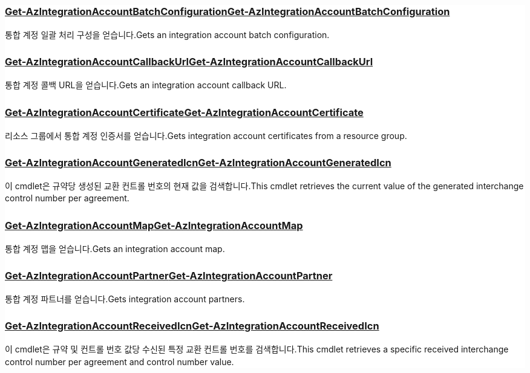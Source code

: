 ### [<span data-ttu-id="432bb-111">Get-AzIntegrationAccountBatchConfiguration</span><span class="sxs-lookup"><span data-stu-id="432bb-111">Get-AzIntegrationAccountBatchConfiguration</span></span>](Get-AzIntegrationAccountBatchConfiguration.md)
<span data-ttu-id="432bb-112">통합 계정 일괄 처리 구성을 얻습니다.</span><span class="sxs-lookup"><span data-stu-id="432bb-112">Gets an integration account batch configuration.</span></span>

### [<span data-ttu-id="432bb-113">Get-AzIntegrationAccountCallbackUrl</span><span class="sxs-lookup"><span data-stu-id="432bb-113">Get-AzIntegrationAccountCallbackUrl</span></span>](Get-AzIntegrationAccountCallbackUrl.md)
<span data-ttu-id="432bb-114">통합 계정 콜백 URL을 얻습니다.</span><span class="sxs-lookup"><span data-stu-id="432bb-114">Gets an integration account callback URL.</span></span>

### [<span data-ttu-id="432bb-115">Get-AzIntegrationAccountCertificate</span><span class="sxs-lookup"><span data-stu-id="432bb-115">Get-AzIntegrationAccountCertificate</span></span>](Get-AzIntegrationAccountCertificate.md)
<span data-ttu-id="432bb-116">리소스 그룹에서 통합 계정 인증서를 얻습니다.</span><span class="sxs-lookup"><span data-stu-id="432bb-116">Gets integration account certificates from a resource group.</span></span>

### [<span data-ttu-id="432bb-117">Get-AzIntegrationAccountGeneratedIcn</span><span class="sxs-lookup"><span data-stu-id="432bb-117">Get-AzIntegrationAccountGeneratedIcn</span></span>](Get-AzIntegrationAccountGeneratedIcn.md)
<span data-ttu-id="432bb-118">이 cmdlet은 규약당 생성된 교환 컨트롤 번호의 현재 값을 검색합니다.</span><span class="sxs-lookup"><span data-stu-id="432bb-118">This cmdlet retrieves the current value of the generated interchange control number per agreement.</span></span>

### [<span data-ttu-id="432bb-119">Get-AzIntegrationAccountMap</span><span class="sxs-lookup"><span data-stu-id="432bb-119">Get-AzIntegrationAccountMap</span></span>](Get-AzIntegrationAccountMap.md)
<span data-ttu-id="432bb-120">통합 계정 맵을 얻습니다.</span><span class="sxs-lookup"><span data-stu-id="432bb-120">Gets an integration account map.</span></span>

### [<span data-ttu-id="432bb-121">Get-AzIntegrationAccountPartner</span><span class="sxs-lookup"><span data-stu-id="432bb-121">Get-AzIntegrationAccountPartner</span></span>](Get-AzIntegrationAccountPartner.md)
<span data-ttu-id="432bb-122">통합 계정 파트너를 얻습니다.</span><span class="sxs-lookup"><span data-stu-id="432bb-122">Gets integration account partners.</span></span>

### [<span data-ttu-id="432bb-123">Get-AzIntegrationAccountReceivedIcn</span><span class="sxs-lookup"><span data-stu-id="432bb-123">Get-AzIntegrationAccountReceivedIcn</span></span>](Get-AzIntegrationAccountReceivedIcn.md)
<span data-ttu-id="432bb-124">이 cmdlet은 규약 및 컨트롤 번호 값당 수신된 특정 교환 컨트롤 번호를 검색합니다.</span><span class="sxs-lookup"><span data-stu-id="432bb-124">This cmdlet retrieves a specific received interchange control number per agreement and control number value.</span></span>

